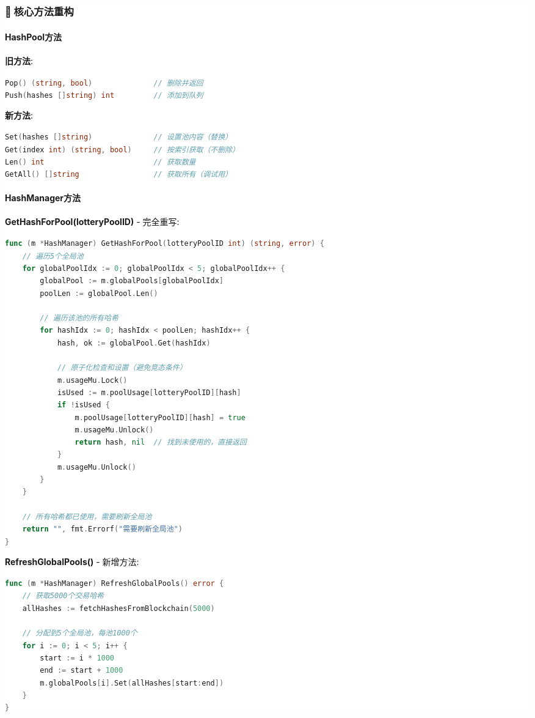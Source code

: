 ### 🔧 核心方法重构

#### HashPool方法

**旧方法**:
```go
Pop() (string, bool)              // 删除并返回
Push(hashes []string) int         // 添加到队列
```

**新方法**:
```go
Set(hashes []string)              // 设置池内容（替换）
Get(index int) (string, bool)     // 按索引获取（不删除）
Len() int                         // 获取数量
GetAll() []string                 // 获取所有（调试用）
```

#### HashManager方法

**GetHashForPool(lotteryPoolID)** - 完全重写:
```go
func (m *HashManager) GetHashForPool(lotteryPoolID int) (string, error) {
    // 遍历5个全局池
    for globalPoolIdx := 0; globalPoolIdx < 5; globalPoolIdx++ {
        globalPool := m.globalPools[globalPoolIdx]
        poolLen := globalPool.Len()
        
        // 遍历该池的所有哈希
        for hashIdx := 0; hashIdx < poolLen; hashIdx++ {
            hash, ok := globalPool.Get(hashIdx)
            
            // 原子化检查和设置（避免竞态条件）
            m.usageMu.Lock()
            isUsed := m.poolUsage[lotteryPoolID][hash]
            if !isUsed {
                m.poolUsage[lotteryPoolID][hash] = true
                m.usageMu.Unlock()
                return hash, nil  // 找到未使用的，直接返回
            }
            m.usageMu.Unlock()
        }
    }
    
    // 所有哈希都已使用，需要刷新全局池
    return "", fmt.Errorf("需要刷新全局池")
}
```

**RefreshGlobalPools()** - 新增方法:
```go
func (m *HashManager) RefreshGlobalPools() error {
    // 获取5000个交易哈希
    allHashes := fetchHashesFromBlockchain(5000)
    
    // 分配到5个全局池，每池1000个
    for i := 0; i < 5; i++ {
        start := i * 1000
        end := start + 1000
        m.globalPools[i].Set(allHashes[start:end])
    }
}
```
